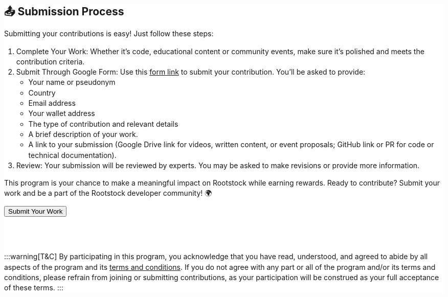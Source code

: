 ## 📤 Submission Process

Submitting your contributions is easy! Just follow these steps:

1. Complete Your Work: Whether it’s code, educational content or community events, make sure it’s polished and meets the contribution criteria.
2. Submit Through Google Form: Use this [form link](https://forms.gle/k7vgaowUSaVKSmnC9) to submit your contribution. You’ll be asked to provide:
    * Your name or pseudonym
    * Country
    * Email address
    * Your wallet address
    * The type of contribution and relevant details
    * A brief description of your work.
    * A link to your submission (Google Drive link for videos, written content, or event proposals; GitHub link or PR for code or technical documentation).
3. Review: Your submission will be reviewed by experts. You may be asked to make revisions or provide more information.

This program is your chance to make a meaningful impact on Rootstock while earning rewards. Ready to contribute? Submit your work and be a part of the Rootstock developer community! 🌍

<Button size="lg" href="https://forms.gle/k7vgaowUSaVKSmnC9">Submit Your Work</Button>

<br></br>

:::warning[T&C]
By participating in this program, you acknowledge that you have read, understood, and agreed to abide by all aspects of the program and its [terms and conditions](https://docs.google.com/document/d/1i95IIgBccohELezcrBraXWBtWEH1LaPLe3p_Zf1LzPQ/edit?tab=t.0). If you do not agree with any part or all of the program and/or its terms and conditions, please refrain from joining or submitting contributions, as your participation will be construed as your full acceptance of these terms.
:::


